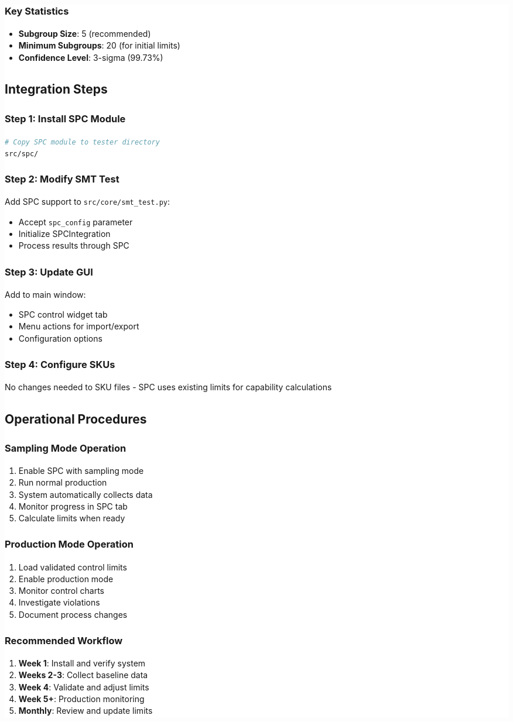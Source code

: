 ### Key Statistics
- **Subgroup Size**: 5 (recommended)
- **Minimum Subgroups**: 20 (for initial limits)
- **Confidence Level**: 3-sigma (99.73%)

## Integration Steps

### Step 1: Install SPC Module
```bash
# Copy SPC module to tester directory
src/spc/
```

### Step 2: Modify SMT Test
Add SPC support to `src/core/smt_test.py`:
- Accept `spc_config` parameter
- Initialize SPCIntegration
- Process results through SPC

### Step 3: Update GUI
Add to main window:
- SPC control widget tab
- Menu actions for import/export
- Configuration options

### Step 4: Configure SKUs
No changes needed to SKU files - SPC uses existing limits for capability calculations

## Operational Procedures

### Sampling Mode Operation
1. Enable SPC with sampling mode
2. Run normal production
3. System automatically collects data
4. Monitor progress in SPC tab
5. Calculate limits when ready

### Production Mode Operation
1. Load validated control limits
2. Enable production mode
3. Monitor control charts
4. Investigate violations
5. Document process changes

### Recommended Workflow
1. **Week 1**: Install and verify system
2. **Weeks 2-3**: Collect baseline data
3. **Week 4**: Validate and adjust limits
4. **Week 5+**: Production monitoring
5. **Monthly**: Review and update limits
